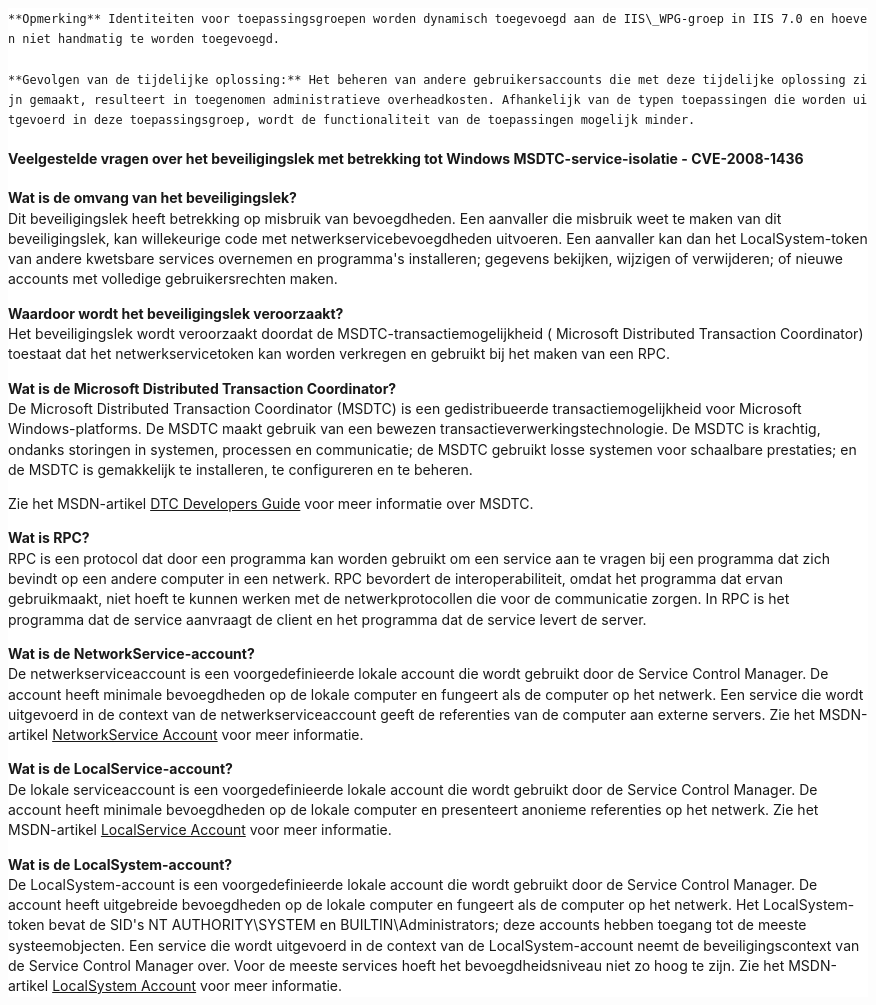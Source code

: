     **Opmerking** Identiteiten voor toepassingsgroepen worden dynamisch toegevoegd aan de IIS\_WPG-groep in IIS 7.0 en hoeven niet handmatig te worden toegevoegd.
  
    **Gevolgen van de tijdelijke oplossing:** Het beheren van andere gebruikersaccounts die met deze tijdelijke oplossing zijn gemaakt, resulteert in toegenomen administratieve overheadkosten. Afhankelijk van de typen toepassingen die worden uitgevoerd in deze toepassingsgroep, wordt de functionaliteit van de toepassingen mogelijk minder.
  
#### Veelgestelde vragen over het beveiligingslek met betrekking tot Windows MSDTC-service-isolatie - CVE-2008-1436
  
**Wat is de omvang van het beveiligingslek?**    
Dit beveiligingslek heeft betrekking op misbruik van bevoegdheden. Een aanvaller die misbruik weet te maken van dit beveiligingslek, kan willekeurige code met netwerkservicebevoegdheden uitvoeren. Een aanvaller kan dan het LocalSystem-token van andere kwetsbare services overnemen en programma's installeren; gegevens bekijken, wijzigen of verwijderen; of nieuwe accounts met volledige gebruikersrechten maken.
  
**Waardoor wordt het beveiligingslek veroorzaakt?**    
Het beveiligingslek wordt veroorzaakt doordat de MSDTC-transactiemogelijkheid ( Microsoft Distributed Transaction Coordinator) toestaat dat het netwerkservicetoken kan worden verkregen en gebruikt bij het maken van een RPC.
  
**Wat is de Microsoft Distributed Transaction Coordinator?**    
De Microsoft Distributed Transaction Coordinator (MSDTC) is een gedistribueerde transactiemogelijkheid voor Microsoft Windows-platforms. De MSDTC maakt gebruik van een bewezen transactieverwerkingstechnologie. De MSDTC is krachtig, ondanks storingen in systemen, processen en communicatie; de MSDTC gebruikt losse systemen voor schaalbare prestaties; en de MSDTC is gemakkelijk te installeren, te configureren en te beheren.
  
Zie het MSDN-artikel [DTC Developers Guide](http://msdn2.microsoft.com/en-us/library/ms679938.aspx) voor meer informatie over MSDTC.
  
**Wat is RPC?**    
RPC is een protocol dat door een programma kan worden gebruikt om een service aan te vragen bij een programma dat zich bevindt op een andere computer in een netwerk. RPC bevordert de interoperabiliteit, omdat het programma dat ervan gebruikmaakt, niet hoeft te kunnen werken met de netwerkprotocollen die voor de communicatie zorgen. In RPC is het programma dat de service aanvraagt de client en het programma dat de service levert de server.
  
**Wat is de NetworkService-account?**    
De netwerkserviceaccount is een voorgedefinieerde lokale account die wordt gebruikt door de Service Control Manager. De account heeft minimale bevoegdheden op de lokale computer en fungeert als de computer op het netwerk. Een service die wordt uitgevoerd in de context van de netwerkserviceaccount geeft de referenties van de computer aan externe servers. Zie het MSDN-artikel [NetworkService Account](http://msdn.microsoft.com/en-us/library/ms684272(vs.85).aspx) voor meer informatie.
  
**Wat is de LocalService-account?**    
De lokale serviceaccount is een voorgedefinieerde lokale account die wordt gebruikt door de Service Control Manager. De account heeft minimale bevoegdheden op de lokale computer en presenteert anonieme referenties op het netwerk. Zie het MSDN-artikel [LocalService Account](http://msdn.microsoft.com/en-us/library/ms684188(vs.85).aspx) voor meer informatie.
  
**Wat is de LocalSystem-account?**    
De LocalSystem-account is een voorgedefinieerde lokale account die wordt gebruikt door de Service Control Manager. De account heeft uitgebreide bevoegdheden op de lokale computer en fungeert als de computer op het netwerk. Het LocalSystem-token bevat de SID's NT AUTHORITY\\SYSTEM en BUILTIN\\Administrators; deze accounts hebben toegang tot de meeste systeemobjecten. Een service die wordt uitgevoerd in de context van de LocalSystem-account neemt de beveiligingscontext van de Service Control Manager over. Voor de meeste services hoeft het bevoegdheidsniveau niet zo hoog te zijn. Zie het MSDN-artikel [LocalSystem Account](http://msdn.microsoft.com/en-us/library/ms684190.aspx) voor meer informatie.
  
